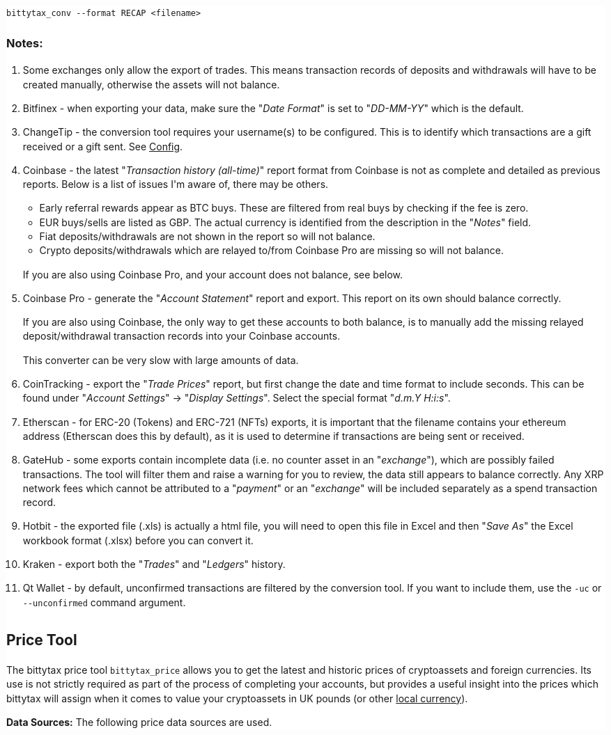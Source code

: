     bittytax_conv --format RECAP <filename>

### Notes:
1. Some exchanges only allow the export of trades. This means transaction records of deposits and withdrawals will have to be created manually, otherwise the assets will not balance.
1. Bitfinex - when exporting your data, make sure the "*Date Format*" is set to "*DD-MM-YY*" which is the default.
1. ChangeTip - the conversion tool requires your username(s) to be configured. This is to identify which transactions are a gift received or a gift sent. See [Config](#config).
1. Coinbase - the latest "*Transaction history (all-time)*" report format from Coinbase is not as complete and detailed as previous reports. Below is a list of issues I'm aware of, there may be others.
    * Early referral rewards appear as BTC buys. These are filtered from real buys by checking if the fee is zero.
    * EUR buys/sells are listed as GBP. The actual currency is identified from the description in the "*Notes*" field.
    * Fiat deposits/withdrawals are not shown in the report so will not balance.
    * Crypto deposits/withdrawals which are relayed to/from Coinbase Pro are missing so will not balance.

    If you are also using Coinbase Pro, and your account does not balance, see below.
1. Coinbase Pro - generate the "*Account Statement*" report and export. This report on its own should balance correctly.

    If you are also using Coinbase, the only way to get these accounts to both balance, is to manually add the missing relayed deposit/withdrawal transaction records into your Coinbase accounts.

    This converter can be very slow with large amounts of data.
1. CoinTracking - export the "*Trade Prices*" report, but first change the date and time format to include seconds. This can be found under "*Account Settings*" -> "*Display Settings*". Select the special format "*d.m.Y H:i:s*".
1. Etherscan - for ERC-20 (Tokens) and ERC-721 (NFTs) exports, it is important that the filename contains your ethereum address (Etherscan does this by default), as it is used to determine if transactions are being sent or received.
1. GateHub - some exports contain incomplete data (i.e. no counter asset in an "*exchange*"), which are possibly failed transactions. The tool will filter them and raise a warning for you to review, the data still appears to balance correctly. Any XRP network fees which cannot be attributed to a "*payment*" or an "*exchange*" will be included separately as a spend transaction record.
1. Hotbit - the exported file (.xls) is actually a html file, you will need to open this file in Excel and then "*Save As*" the Excel workbook format (.xlsx) before you can convert it.
1. Kraken - export both the "*Trades*" and "*Ledgers*" history.
1. Qt Wallet - by default, unconfirmed transactions are filtered by the conversion tool. If you want to include them, use the `-uc` or `--unconfirmed` command argument.

## Price Tool
The bittytax price tool `bittytax_price` allows you to get the latest and historic prices of cryptoassets and foreign currencies. Its use is not strictly required as part of the process of completing your accounts, but provides a useful insight into the prices which bittytax will assign when it comes to value your cryptoassets in UK pounds (or other [local currency](https://github.com/BittyTax/BittyTax#local_currency)).

**Data Sources:**
The following price data sources are used.

